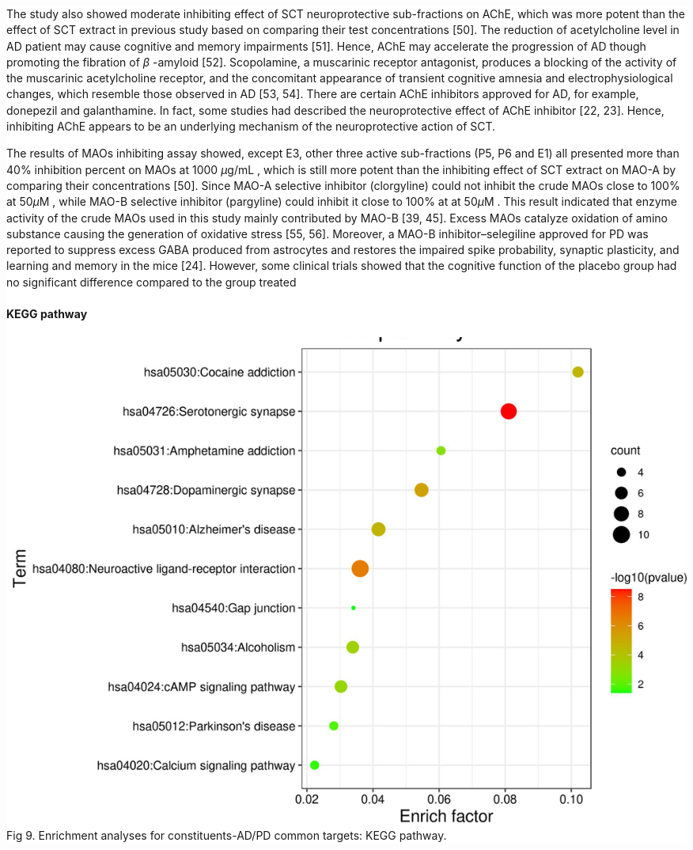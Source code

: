The study also showed moderate inhibiting effect of SCT neuroprotective sub-fractions on AChE, which was more potent than the effect of SCT extract in previous study based on comparing their test concentrations [50]. The reduction of acetylcholine level in AD patient may cause cognitive and memory impairments [51]. Hence, AChE may accelerate the progression of AD though promoting the fibration of $\beta$ -amyloid [52]. Scopolamine, a muscarinic receptor antagonist, produces a blocking of the activity of the muscarinic acetylcholine receptor, and the concomitant appearance of transient cognitive amnesia and electrophysiological changes, which resemble those observed in AD [53, 54]. There are certain AChE inhibitors approved for AD, for example, donepezil and galanthamine. In fact, some studies had described the neuroprotective effect of AChE inhibitor [22, 23]. Hence, inhibiting AChE appears to be an underlying mechanism of the neuroprotective action of SCT.

The results of MAOs inhibiting assay showed, except E3, other three active sub-fractions (P5, P6 and E1) all presented more than $4 0 \%$ inhibition percent on MAOs at $1 0 0 0 ~ \mu \mathrm { g / m L }$ , which is still more potent than the inhibiting effect of SCT extract on MAO-A by comparing their concentrations [50]. Since MAO-A selective inhibitor (clorgyline) could not inhibit the crude MAOs close to $1 0 0 \%$ at $5 0 \mu \mathrm { M }$ , while MAO-B selective inhibitor (pargyline) could inhibit it close to $1 0 0 \%$ at at $5 0 \mu \mathrm { M }$ . This result indicated that enzyme activity of the crude MAOs used in this study mainly contributed by MAO-B [39, 45]. Excess MAOs catalyze oxidation of amino substance causing the generation of oxidative stress [55, 56]. Moreover, a MAO-B inhibitor–selegiline approved for PD was reported to suppress excess GABA produced from astrocytes and restores the impaired spike probability, synaptic plasticity, and learning and memory in the mice [24]. However, some clinical trials showed that the cognitive function of the placebo group had no significant difference compared to the group treated

#### KEGG pathway

![](images/ef975ff41de6e9673ca874554ff7afab74008b14e0777626e29b6c6a05d0b4ea.jpg)  
Fig 9. Enrichment analyses for constituents-AD/PD common targets: KEGG pathway.
